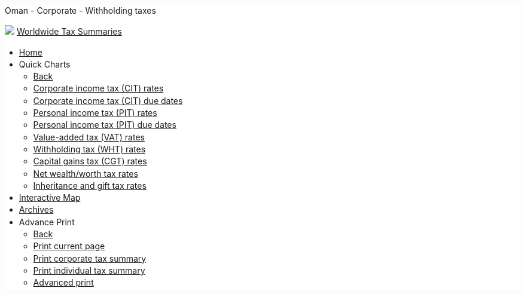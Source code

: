 








Oman - Corporate - Withholding taxes










































[![](-/media/world-wide-tax-summaries/dev/new-pwclogo.ashx%3Frev=857d31d9188a45cb89c2a139fca9bbc2&revision=857d31d9-188a-45cb-89c2-a139fca9bbc2&hash=185803B13B63A76ED59B9489B23256389302FCC5)](index.html)
[Worldwide Tax Summaries](index.html)

* [Home](index.html)
* Quick Charts
  + [Back](oman%3FtopicTypeId=d81ae229-7a96-42b6-8259-b912bb9d0322.html#)
  + [Corporate income tax (CIT) rates](quick-charts/corporate-income-tax-cit-rates.html)
  + [Corporate income tax (CIT) due dates](quick-charts/corporate-income-tax-cit-due-dates.html)
  + [Personal income tax (PIT) rates](quick-charts/personal-income-tax-pit-rates.html)
  + [Personal income tax (PIT) due dates](quick-charts/personal-income-tax-pit-due-dates.html)
  + [Value-added tax (VAT) rates](quick-charts/value-added-tax-vat-rates.html)
  + [Withholding tax (WHT) rates](quick-charts/withholding-tax-wht-rates.html)
  + [Capital gains tax (CGT) rates](quick-charts/capital-gains-tax-cgt-rates.html)
  + [Net wealth/worth tax rates](quick-charts/net-wealth-worth-tax-rates.html)
  + [Inheritance and gift tax rates](quick-charts/inheritance-and-gift-tax-rates.html)
* [Interactive Map](interactive-map.html)
* [Archives](archives.html)
* Advance Print
  + [Back](oman%3FtopicTypeId=d81ae229-7a96-42b6-8259-b912bb9d0322.html#)
  + [Print current page](oman%3FtopicTypeId=d81ae229-7a96-42b6-8259-b912bb9d0322.html#)
  + [Print corporate tax summary](oman%3FtopicTypeId=d81ae229-7a96-42b6-8259-b912bb9d0322.html#)
  + [Print individual tax summary](oman%3FtopicTypeId=d81ae229-7a96-42b6-8259-b912bb9d0322.html#)
  + [Advanced print](oman%3FtopicTypeId=d81ae229-7a96-42b6-8259-b912bb9d0322.html#)
